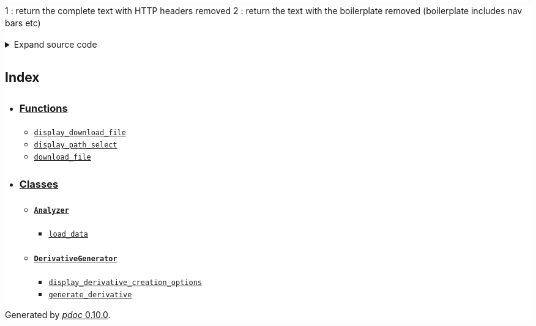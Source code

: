 1 : return the complete text with HTTP headers removed
2 : return the text with the boilerplate removed (boilerplate includes nav bars etc)</p></div>
<details class="source"><summary>
<span>Expand source code</span>
</summary></details>
</dd>
</dl>
</dd>
</dl>
</section>
</article>
<nav id="sidebar">
<h1>Index</h1>
<div class="toc">
<ul></ul>
</div>
<ul id="index">
<li><h3><a href="#header-functions">Functions</a></h3>
<ul class="">
<li><code><a title="aoytk.display_download_file" href="#aoytk.display_download_file">display_download_file</a></code></li>
<li><code><a title="aoytk.display_path_select" href="#aoytk.display_path_select">display_path_select</a></code></li>
<li><code><a title="aoytk.download_file" href="#aoytk.download_file">download_file</a></code></li>
</ul>
</li>
<li><h3><a href="#header-classes">Classes</a></h3>
<ul>
<li>
<h4><code><a title="aoytk.Analyzer" href="#aoytk.Analyzer">Analyzer</a></code></h4>
<ul class="">
<li><code><a title="aoytk.Analyzer.load_data" href="#aoytk.Analyzer.load_data">load_data</a></code></li>
</ul>
</li>
<li>
<h4><code><a title="aoytk.DerivativeGenerator" href="#aoytk.DerivativeGenerator">DerivativeGenerator</a></code></h4>
<ul class="">
<li><code><a title="aoytk.DerivativeGenerator.display_derivative_creation_options" href="#aoytk.DerivativeGenerator.display_derivative_creation_options">display_derivative_creation_options</a></code></li>
<li><code><a title="aoytk.DerivativeGenerator.generate_derivative" href="#aoytk.DerivativeGenerator.generate_derivative">generate_derivative</a></code></li>
</ul>
</li>
</ul>
</li>
</ul>
</nav>
</main>
<footer id="footer">
<p>Generated by <a href="https://pdoc3.github.io/pdoc" title="pdoc: Python API documentation generator"><cite>pdoc</cite> 0.10.0</a>.</p>
</footer>
</body>
</html>